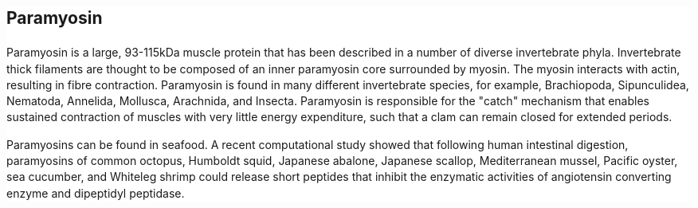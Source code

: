 ## Paramyosin
Paramyosin is a large, 93-115kDa muscle protein that has been described in a number of diverse invertebrate phyla. Invertebrate thick filaments are thought to be composed of an inner paramyosin core surrounded by myosin. The myosin interacts with actin, resulting in fibre contraction. Paramyosin is found in many different invertebrate species, for example, Brachiopoda, Sipunculidea, Nematoda, Annelida, Mollusca, Arachnida, and Insecta. Paramyosin is responsible for the "catch" mechanism that enables sustained contraction of muscles with very little energy expenditure, such that a clam can remain closed for extended periods.

Paramyosins can be found in seafood. A recent computational study showed that following human intestinal digestion, paramyosins of common octopus, Humboldt squid, Japanese abalone, Japanese scallop, Mediterranean mussel, Pacific oyster, sea cucumber, and Whiteleg shrimp could release short peptides that inhibit the enzymatic activities of angiotensin converting enzyme and dipeptidyl peptidase.

